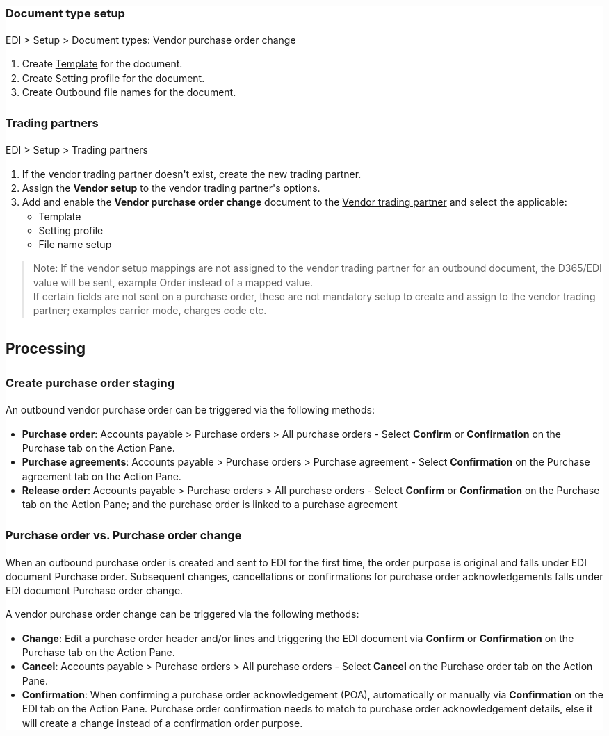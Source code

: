 ### Document type setup
EDI > Setup > Document types: Vendor purchase order change
1. Create [Template](../../CORE/Setup/DocumentTypes/File-templates.md) for the document.
2. Create [Setting profile](../SETUP/SETTING-PROFILES/Vendor-purchase-order.md) for the document.
3. Create [Outbound file names](../../CORE/Setup/DocumentTypes/Outbound-filenames.md) for the document.

### Trading partners
EDI > Setup > Trading partners
1. If the vendor [trading partner](../SETUP/Trading-partner.md) doesn't exist, create the new trading partner.
1. Assign the **Vendor setup** to the vendor trading partner's options.
1. Add and enable the **Vendor purchase order change** document to the [Vendor trading partner](../SETUP/Trading-partner.md) and select the applicable:
    - Template
    - Setting profile
    - File name setup

> Note: If the vendor setup mappings are not assigned to the vendor trading partner for an outbound document, the D365/EDI value will be sent, example Order instead of a mapped value. <br>
> If certain fields are not sent on a purchase order, these are not mandatory setup to create and assign to the vendor trading partner; examples carrier mode, charges code etc.

## Processing

### Create purchase order staging
An outbound vendor purchase order can be triggered via the following methods: 
-	**Purchase order**: Accounts payable > Purchase orders > All purchase orders - Select **Confirm** or **Confirmation** on the Purchase tab on the Action Pane. 
-	**Purchase agreements**: Accounts payable > Purchase orders > Purchase agreement - Select **Confirmation** on the Purchase agreement tab on the Action Pane.
-	**Release order**: Accounts payable > Purchase orders > All purchase orders - Select **Confirm** or **Confirmation** on the Purchase tab on the Action Pane; and the purchase order is linked to a purchase agreement

### Purchase order vs. Purchase order change
When an outbound purchase order is created and sent to EDI for the first time, the order purpose is original and falls under EDI document Purchase order.
Subsequent changes, cancellations or confirmations for purchase order acknowledgements falls under EDI document Purchase order change.

A vendor purchase order change can be triggered via the following methods:
-	**Change**: Edit a purchase order header and/or lines and triggering the EDI document via **Confirm** or **Confirmation** on the Purchase tab on the Action Pane.
-	**Cancel**: Accounts payable > Purchase orders > All purchase orders - Select **Cancel** on the Purchase order tab on the Action Pane.
-	**Confirmation**: When confirming a purchase order acknowledgement (POA), automatically or manually via **Confirmation** on the EDI tab on the Action Pane. Purchase order confirmation needs to match to purchase order acknowledgement details, else it will create a change instead of a confirmation order purpose.

